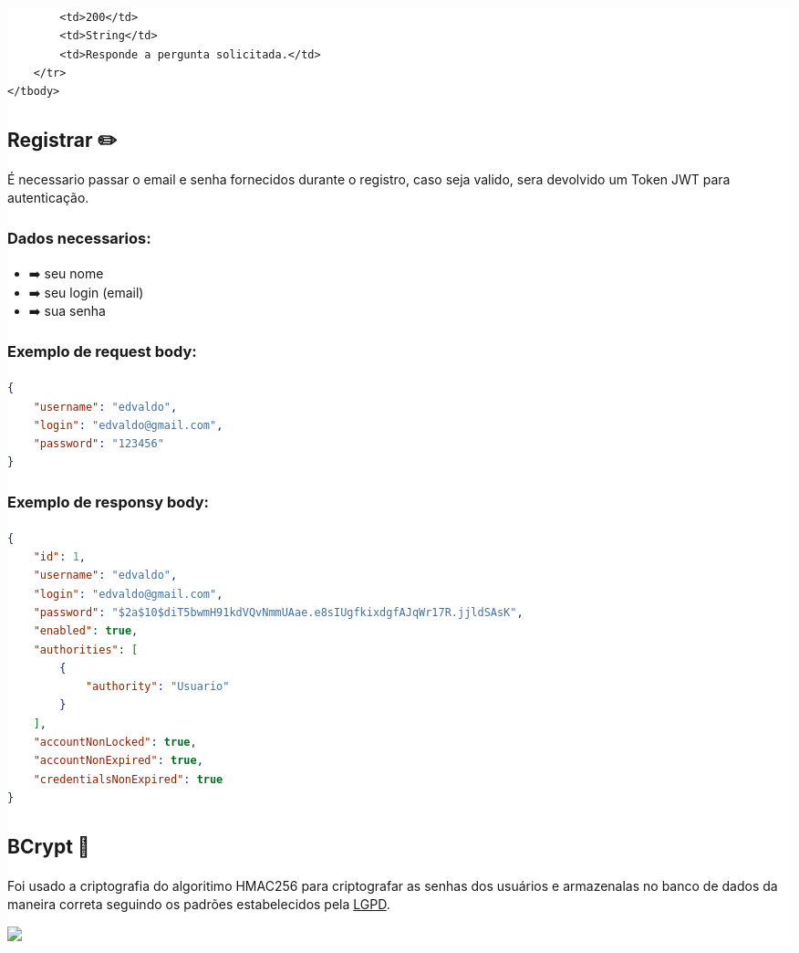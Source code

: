             <td>200</td>
            <td>String</td>
            <td>Responde a pergunta solicitada.</td>
        </tr>
    </tbody>
</table>

<h2 id="registrar">Registrar ✏️</h2>

<p> É necessario passar o email e senha fornecidos durante o registro, caso seja valido, sera devolvido um Token JWT para autenticação.</p>

<h3>Dados necessarios:</h3>

<ul class=list>
    <li>➡️ seu nome </li>
    <li>➡️ seu login (email) </li>
    <li>➡️ sua senha </li>
</ul>

<h3>Exemplo de request body: </h3>

```json
{
    "username": "edvaldo",
    "login": "edvaldo@gmail.com",
    "password": "123456"
}
```

<h3>Exemplo de responsy body: </h3>

```json
{
    "id": 1,
    "username": "edvaldo",
    "login": "edvaldo@gmail.com",
    "password": "$2a$10$diT5bwmH91kdVQvNmmUAae.e8sIUgfkixdgfAJqWr17R.jjldSAsK",
    "enabled": true,
    "authorities": [
        {
            "authority": "Usuario"
        }
    ],
    "accountNonLocked": true,
    "accountNonExpired": true,
    "credentialsNonExpired": true
}
```

<h2 id="bcrypt">BCrypt 🔏</h2>

<p> Foi usado a criptografia do algoritimo HMAC256 para criptografar as senhas dos usuários e armazenalas no banco de dados da maneira correta seguindo os padrões estabelecidos pela <a href="https://www.planalto.gov.br/ccivil_03/_ato2015-2018/2018/lei/l13709.htm" target="_blank">LGPD</a>. </p>

<div>
    <img width=100% src="https://github.com/EdnaldoLuiz/to-day-list/assets/112354693/02070440-542a-4812-9ea7-1d2d99fcfb83">
</div>
